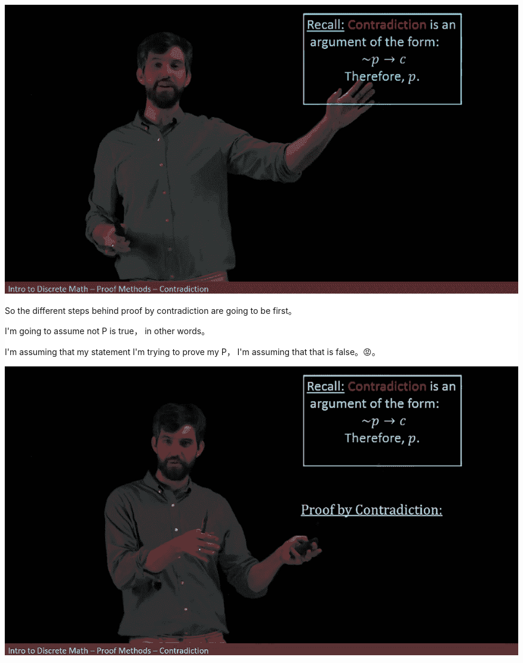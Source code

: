 ![](img/c6c84a7801a7a9a48308b92ef4719458_9.png)

So the different steps behind proof by contradiction are going to be first。

 I'm going to assume not P is true， in other words。

 I'm assuming that my statement I'm trying to prove my P， I'm assuming that that is false。😡。



![](img/c6c84a7801a7a9a48308b92ef4719458_11.png)
